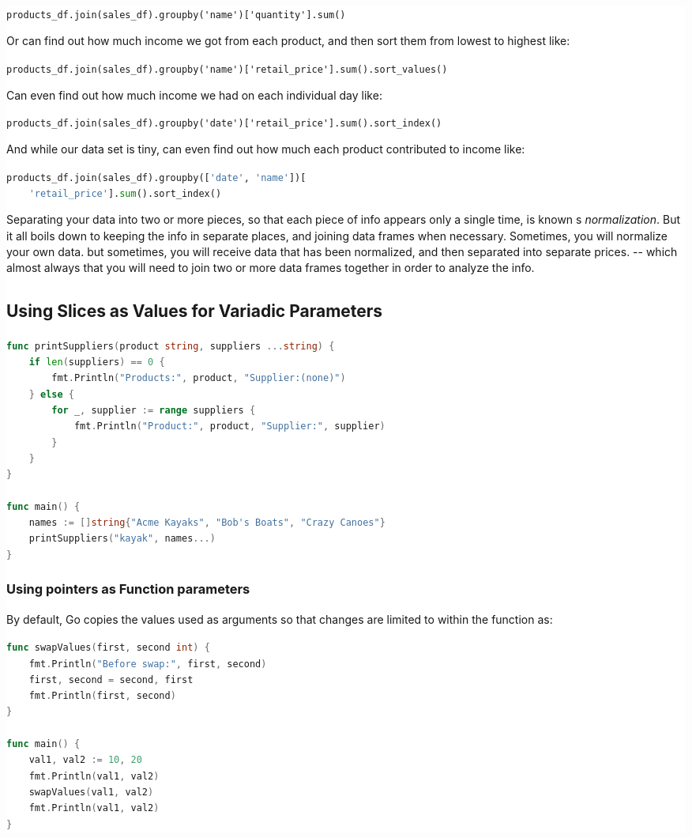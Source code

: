 `products_df.join(sales_df).groupby('name')['quantity'].sum()`

Or can find out how much income we got from each product, and then sort them from lowest to highest like:

`products_df.join(sales_df).groupby('name')['retail_price'].sum().sort_values()`

Can even find out how much income we had on each individual day like:

`products_df.join(sales_df).groupby('date')['retail_price'].sum().sort_index()`

And while our data set is tiny, can even find out how much each product contributed to income like:

```python
products_df.join(sales_df).groupby(['date', 'name'])[
    'retail_price'].sum().sort_index()
```

Separating your data into two or more pieces, so that each piece of info appears only a single time, is known s *normalization*. But it all boils down to keeping the info in separate places, and joining data frames when necessary. Sometimes, you will normalize your own data. but sometimes, you will receive data that has been normalized, and then separated into separate prices. -- which almost always that you will need to join two or more data frames together in order to analyze the info.

## Using Slices as Values for Variadic Parameters

```go
func printSuppliers(product string, suppliers ...string) {
	if len(suppliers) == 0 {
		fmt.Println("Products:", product, "Supplier:(none)")
	} else {
		for _, supplier := range suppliers {
			fmt.Println("Product:", product, "Supplier:", supplier)
		}
	}
}

func main() {
	names := []string{"Acme Kayaks", "Bob's Boats", "Crazy Canoes"}
	printSuppliers("kayak", names...)
}
```

### Using pointers as Function parameters

By default, Go copies the values used as arguments so that changes are limited to within the function as:

```go
func swapValues(first, second int) {
	fmt.Println("Before swap:", first, second)
	first, second = second, first
	fmt.Println(first, second)
}

func main() {
	val1, val2 := 10, 20
	fmt.Println(val1, val2)
	swapValues(val1, val2)
	fmt.Println(val1, val2)
}

```
